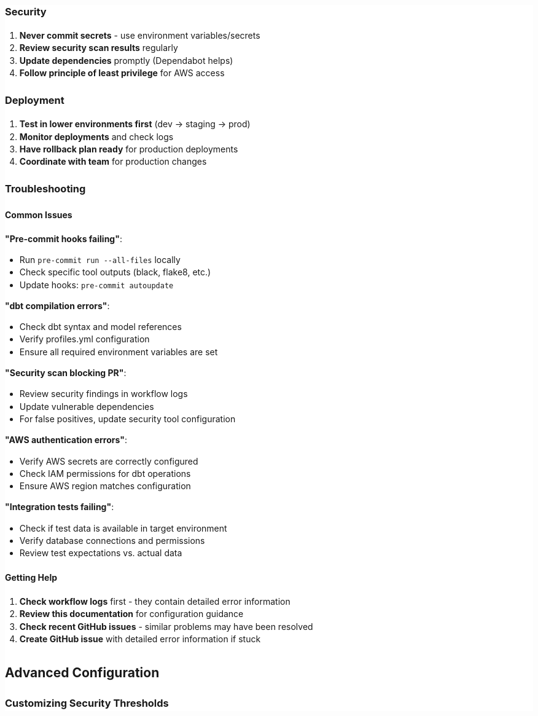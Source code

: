 ### Security
1. **Never commit secrets** - use environment variables/secrets
2. **Review security scan results** regularly
3. **Update dependencies** promptly (Dependabot helps)
4. **Follow principle of least privilege** for AWS access

### Deployment
1. **Test in lower environments first** (dev → staging → prod)
2. **Monitor deployments** and check logs
3. **Have rollback plan ready** for production deployments
4. **Coordinate with team** for production changes

### Troubleshooting

#### Common Issues

**"Pre-commit hooks failing"**:
- Run `pre-commit run --all-files` locally
- Check specific tool outputs (black, flake8, etc.)
- Update hooks: `pre-commit autoupdate`

**"dbt compilation errors"**:
- Check dbt syntax and model references
- Verify profiles.yml configuration
- Ensure all required environment variables are set

**"Security scan blocking PR"**:
- Review security findings in workflow logs
- Update vulnerable dependencies
- For false positives, update security tool configuration

**"AWS authentication errors"**:
- Verify AWS secrets are correctly configured
- Check IAM permissions for dbt operations
- Ensure AWS region matches configuration

**"Integration tests failing"**:
- Check if test data is available in target environment
- Verify database connections and permissions
- Review test expectations vs. actual data

#### Getting Help

1. **Check workflow logs** first - they contain detailed error information
2. **Review this documentation** for configuration guidance
3. **Check recent GitHub issues** - similar problems may have been resolved
4. **Create GitHub issue** with detailed error information if stuck

## Advanced Configuration

### Customizing Security Thresholds
